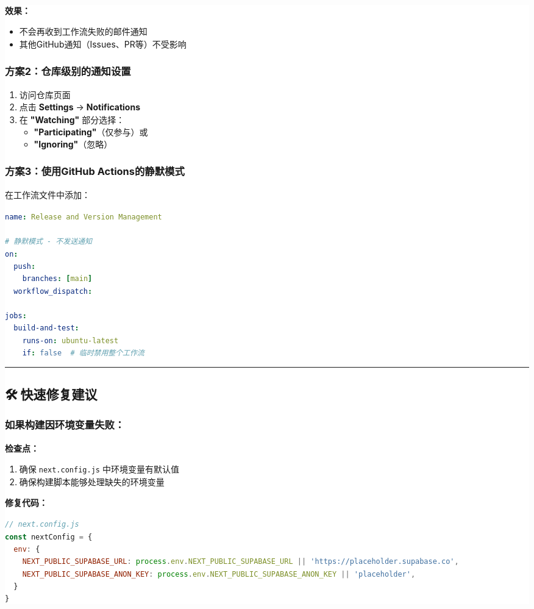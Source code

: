 **效果：**
- 不会再收到工作流失败的邮件通知
- 其他GitHub通知（Issues、PR等）不受影响

### 方案2：仓库级别的通知设置

1. 访问仓库页面
2. 点击 **Settings** → **Notifications**
3. 在 **"Watching"** 部分选择：
   - **"Participating"**（仅参与）或
   - **"Ignoring"**（忽略）

### 方案3：使用GitHub Actions的静默模式

在工作流文件中添加：

```yaml
name: Release and Version Management

# 静默模式 - 不发送通知
on:
  push:
    branches: [main]
  workflow_dispatch:

jobs:
  build-and-test:
    runs-on: ubuntu-latest
    if: false  # 临时禁用整个工作流
```

---

## 🛠️ 快速修复建议

### 如果构建因环境变量失败：

**检查点：**
1. 确保 `next.config.js` 中环境变量有默认值
2. 确保构建脚本能够处理缺失的环境变量

**修复代码：**
```javascript
// next.config.js
const nextConfig = {
  env: {
    NEXT_PUBLIC_SUPABASE_URL: process.env.NEXT_PUBLIC_SUPABASE_URL || 'https://placeholder.supabase.co',
    NEXT_PUBLIC_SUPABASE_ANON_KEY: process.env.NEXT_PUBLIC_SUPABASE_ANON_KEY || 'placeholder',
  }
}
```
